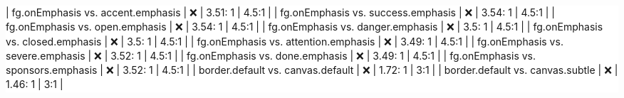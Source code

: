 | fg.onEmphasis vs. accent.emphasis | ❌ | 3.51: 1 | 4.5:1 |
| fg.onEmphasis vs. success.emphasis | ❌ | 3.54: 1 | 4.5:1 |
| fg.onEmphasis vs. open.emphasis | ❌ | 3.54: 1 | 4.5:1 |
| fg.onEmphasis vs. danger.emphasis | ❌ | 3.5: 1 | 4.5:1 |
| fg.onEmphasis vs. closed.emphasis | ❌ | 3.5: 1 | 4.5:1 |
| fg.onEmphasis vs. attention.emphasis | ❌ | 3.49: 1 | 4.5:1 |
| fg.onEmphasis vs. severe.emphasis | ❌ | 3.52: 1 | 4.5:1 |
| fg.onEmphasis vs. done.emphasis | ❌ | 3.49: 1 | 4.5:1 |
| fg.onEmphasis vs. sponsors.emphasis | ❌ | 3.52: 1 | 4.5:1 |
| border.default vs. canvas.default | ❌ | 1.72: 1 | 3:1 |
| border.default vs. canvas.subtle | ❌ | 1.46: 1 | 3:1 |

